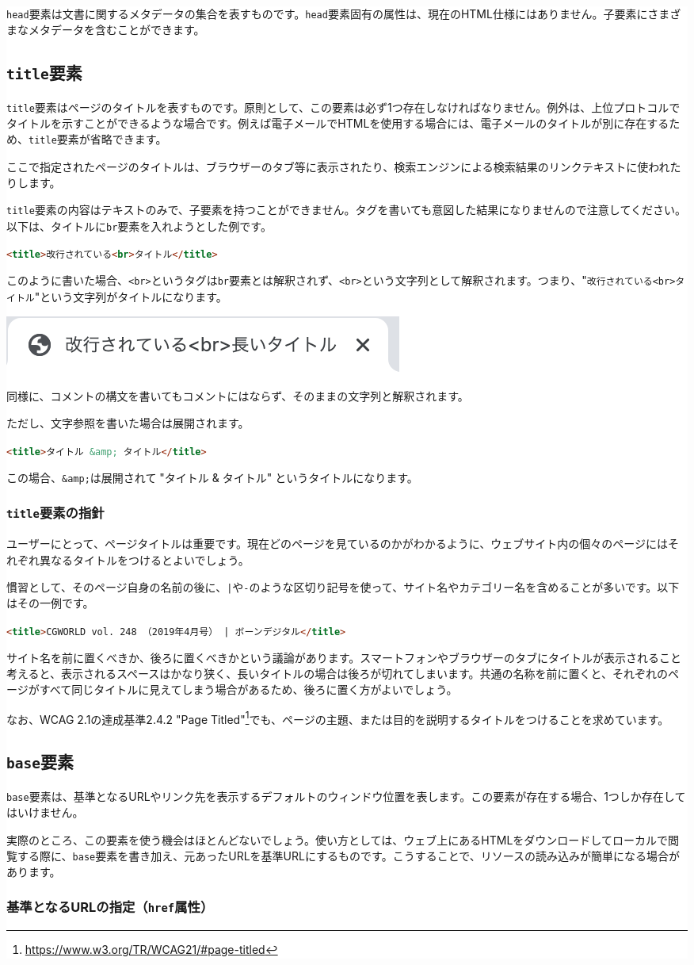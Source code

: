 `head`要素は文書に関するメタデータの集合を表すものです。`head`要素固有の属性は、現在のHTML仕様にはありません。子要素にさまざまなメタデータを含むことができます。

## `title`要素

`title`要素はページのタイトルを表すものです。原則として、この要素は必ず1つ存在しなければなりません。例外は、上位プロトコルでタイトルを示すことができるような場合です。例えば電子メールでHTMLを使用する場合には、電子メールのタイトルが別に存在するため、`title`要素が省略できます。

ここで指定されたページのタイトルは、ブラウザーのタブ等に表示されたり、検索エンジンによる検索結果のリンクテキストに使われたりします。

`title`要素の内容はテキストのみで、子要素を持つことができません。タグを書いても意図した結果になりませんので注意してください。以下は、タイトルに`br`要素を入れようとした例です。


```html
<title>改行されている<br>タイトル</title>
```

このように書いた場合、`<br>`というタグは`br`要素とは解釈されず、`<br>`という文字列として解釈されます。つまり、"`改行されている<br>タイトル`"という文字列がタイトルになります。

![スクリーンショット: brを含むタイトルを表示したブラウザタブ](../img/br_in_title.png)

同様に、コメントの構文を書いてもコメントにはならず、そのままの文字列と解釈されます。

ただし、文字参照を書いた場合は展開されます。

```html
<title>タイトル &amp; タイトル</title>
```

この場合、`&amp;`は展開されて "タイトル & タイトル" というタイトルになります。

### `title`要素の指針

ユーザーにとって、ページタイトルは重要です。現在どのページを見ているのかがわかるように、ウェブサイト内の個々のページにはそれぞれ異なるタイトルをつけるとよいでしょう。

慣習として、そのページ自身の名前の後に、`|`や`-`のような区切り記号を使って、サイト名やカテゴリー名を含めることが多いです。以下はその一例です。


```html
<title>CGWORLD vol. 248 （2019年4月号） | ボーンデジタル</title>
```

サイト名を前に置くべきか、後ろに置くべきかという議論があります。スマートフォンやブラウザーのタブにタイトルが表示されること考えると、表示されるスペースはかなり狭く、長いタイトルの場合は後ろが切れてしまいます。共通の名称を前に置くと、それぞれのページがすべて同じタイトルに見えてしまう場合があるため、後ろに置く方がよいでしょう。

なお、WCAG 2.1の達成基準2.4.2 "Page Titled"[^2]でも、ページの主題、または目的を説明するタイトルをつけることを求めています。

[^2]: https://www.w3.org/TR/WCAG21/#page-titled

## `base`要素

`base`要素は、基準となるURLやリンク先を表示するデフォルトのウィンドウ位置を表します。この要素が存在する場合、1つしか存在してはいけません。

実際のところ、この要素を使う機会はほとんどないでしょう。使い方としては、ウェブ上にあるHTMLをダウンロードしてローカルで閲覧する際に、`base`要素を書き加え、元あったURLを基準URLにするものです。こうすることで、リソースの読み込みが簡単になる場合があります。

### 基準となるURLの指定（`href`属性）


[^3]: https://www.w3.org/TR/WCAG21/#change-on-request
[^4]: https://html.spec.whatwg.org/multipage/links.html#linkTypes
[^4]: https://html.spec.whatwg.org/multipage/semantics.html#allowed-in-the-body
[^5]: https://hail2u.net/documents/favicon-cheat-sheet-ja.html
[^6]: http://microformats.org/wiki/existing-rel-values#HTML5_link_type_extensions
[^7]: https://wiki.whatwg.org/wiki/MetaExtensions
[^7]: https://html.spec.whatwg.org/multipage/semantics.html#pragma-directives
[^8]: https://www.w3.org/TR/CSP2/
[^9]: https://www.w3.org/TR/CSP3/
[^10]: https://html.spec.whatwg.org/multipage/semantics.html#standard-metadata-names
[^11]: "keywords"は複数形で、"keyword"とスペルミスしないようにという注意点も昔はありました。
[^12]: https://drafts.csswg.org/css-device-adapt/#viewport-meta
[^13]: https://www.w3.org/TR/WCAG21/#resize-text